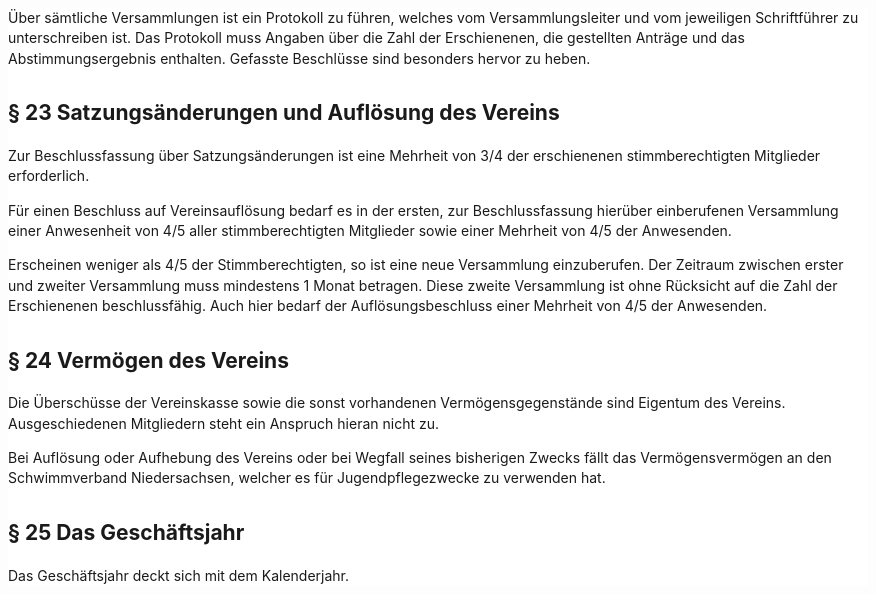Über sämtliche Versammlungen ist ein Protokoll zu führen, welches vom Versammlungsleiter und vom jeweiligen Schriftführer zu unterschreiben ist. Das Protokoll muss Angaben über die Zahl der Erschienenen, die gestellten Anträge und das Abstimmungsergebnis enthalten. Gefasste Beschlüsse sind besonders hervor zu heben.

## § 23 Satzungsänderungen und Auflösung des Vereins

Zur Beschlussfassung über Satzungsänderungen ist eine Mehrheit von 3/4 der erschienenen stimmberechtigten Mitglieder erforderlich.

Für einen Beschluss auf Vereinsauflösung bedarf es in der ersten, zur Beschlussfassung hierüber einberufenen Versammlung einer Anwesenheit von 4/5 aller stimmberechtigten Mitglieder sowie einer Mehrheit von 4/5 der Anwesenden.

Erscheinen weniger als 4/5 der Stimmberechtigten, so ist eine neue Versammlung einzuberufen. Der Zeitraum zwischen erster und zweiter Versammlung muss mindestens 1 Monat betragen. Diese zweite Versammlung ist ohne Rücksicht auf die Zahl der Erschienenen beschlussfähig. Auch hier bedarf der Auflösungsbeschluss einer Mehrheit von 4/5 der Anwesenden.

## § 24 Vermögen des Vereins

Die Überschüsse der Vereinskasse sowie die sonst vorhandenen Vermögensgegenstände sind Eigentum des Vereins. Ausgeschiedenen Mitgliedern steht ein Anspruch hieran nicht zu.

Bei Auflösung oder Aufhebung des Vereins oder bei Wegfall seines bisherigen Zwecks fällt das Vermögensvermögen an den Schwimmverband Niedersachsen, welcher es für Jugendpflegezwecke zu verwenden hat.

## § 25 Das Geschäftsjahr

Das Geschäftsjahr deckt sich mit dem Kalenderjahr.
